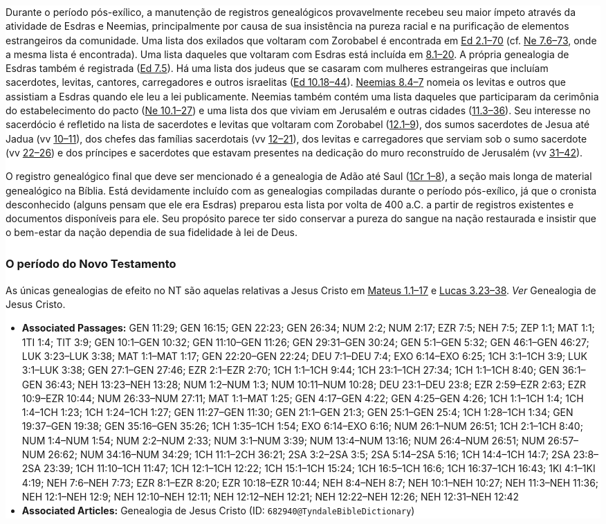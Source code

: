 Durante o período pós\-exílico, a manutenção de registros genealógicos provavelmente recebeu seu maior ímpeto através da atividade de Esdras e Neemias, principalmente por causa de sua insistência na pureza racial e na purificação de elementos estrangeiros da comunidade. Uma lista dos exilados que voltaram com Zorobabel é encontrada em [Ed 2\.1–70](https://ref.ly/Ezra2:1-Ezra2:70) (cf. [Ne 7\.6–73](https://ref.ly/Neh7:6-Neh7:73), onde a mesma lista é encontrada). Uma lista daqueles que voltaram com Esdras está incluída em [8\.1–20](https://ref.ly/Ezra8:1-Ezra8:20). A própria genealogia de Esdras também é registrada ([Ed 7\.5](https://ref.ly/Ezra7:5)). Há uma lista dos judeus que se casaram com mulheres estrangeiras que incluíam sacerdotes, levitas, cantores, carregadores e outros israelitas ([Ed 10\.18–44](https://ref.ly/Ezra10:18-Ezra10:44)). [Neemias 8\.4–7](https://ref.ly/Neh8:4-Neh8:7) nomeia os levitas e outros que assistiam a Esdras quando ele leu a lei publicamente. Neemias também contém uma lista daqueles que participaram da cerimônia do estabelecimento do pacto ([Ne 10\.1–27](https://ref.ly/Neh10:1-Neh10:27)) e uma lista dos que viviam em Jerusalém e outras cidades ([11\.3–36](https://ref.ly/Neh11:3-Neh11:36)). Seu interesse no sacerdócio é refletido na lista de sacerdotes e levitas que voltaram com Zorobabel ([12\.1–9](https://ref.ly/Neh12:1-Neh12:9)), dos sumos sacerdotes de Jesua até Jadua (vv [10–11](https://ref.ly/Neh12:10-Neh12:11)), dos chefes das famílias sacerdotais (vv [12–21](https://ref.ly/Neh12:12-Neh12:21)), dos levitas e carregadores que serviam sob o sumo sacerdote (vv [22–26](https://ref.ly/Neh12:22-Neh12:26)) e dos príncipes e sacerdotes que estavam presentes na dedicação do muro reconstruído de Jerusalém (vv [31–42](https://ref.ly/Neh12:31-Neh12:42)).

O registro genealógico final que deve ser mencionado é a genealogia de Adão até Saul ([1Cr 1–8](https://ref.ly/1Chr1:1-1Chr8:40)), a seção mais longa de material genealógico na Bíblia. Está devidamente incluído com as genealogias compiladas durante o período pós\-exílico, já que o cronista desconhecido (alguns pensam que ele era Esdras) preparou esta lista por volta de 400 a.C. a partir de registros existentes e documentos disponíveis para ele. Seu propósito parece ter sido conservar a pureza do sangue na nação restaurada e insistir que o bem\-estar da nação dependia de sua fidelidade à lei de Deus.

### O período do Novo Testamento

As únicas genealogias de efeito no NT são aquelas relativas a Jesus Cristo em [Mateus 1\.1–17](https://ref.ly/Matt1:1-Matt1:17) e [Lucas 3\.23–38](https://ref.ly/Luke3:23-Luke3:38). *Ver* Genealogia de Jesus Cristo.

* **Associated Passages:** GEN 11:29; GEN 16:15; GEN 22:23; GEN 26:34; NUM 2:2; NUM 2:17; EZR 7:5; NEH 7:5; ZEP 1:1; MAT 1:1; 1TI 1:4; TIT 3:9; GEN 10:1–GEN 10:32; GEN 11:10–GEN 11:26; GEN 29:31–GEN 30:24; GEN 5:1–GEN 5:32; GEN 46:1–GEN 46:27; LUK 3:23–LUK 3:38; MAT 1:1–MAT 1:17; GEN 22:20–GEN 22:24; DEU 7:1–DEU 7:4; EXO 6:14–EXO 6:25; 1CH 3:1–1CH 3:9; LUK 3:1–LUK 3:38; GEN 27:1–GEN 27:46; EZR 2:1–EZR 2:70; 1CH 1:1–1CH 9:44; 1CH 23:1–1CH 27:34; 1CH 1:1–1CH 8:40; GEN 36:1–GEN 36:43; NEH 13:23–NEH 13:28; NUM 1:2–NUM 1:3; NUM 10:11–NUM 10:28; DEU 23:1–DEU 23:8; EZR 2:59–EZR 2:63; EZR 10:9–EZR 10:44; NUM 26:33–NUM 27:11; MAT 1:1–MAT 1:25; GEN 4:17–GEN 4:22; GEN 4:25–GEN 4:26; 1CH 1:1–1CH 1:4; 1CH 1:4–1CH 1:23; 1CH 1:24–1CH 1:27; GEN 11:27–GEN 11:30; GEN 21:1–GEN 21:3; GEN 25:1–GEN 25:4; 1CH 1:28–1CH 1:34; GEN 19:37–GEN 19:38; GEN 35:16–GEN 35:26; 1CH 1:35–1CH 1:54; EXO 6:14–EXO 6:16; NUM 26:1–NUM 26:51; 1CH 2:1–1CH 8:40; NUM 1:4–NUM 1:54; NUM 2:2–NUM 2:33; NUM 3:1–NUM 3:39; NUM 13:4–NUM 13:16; NUM 26:4–NUM 26:51; NUM 26:57–NUM 26:62; NUM 34:16–NUM 34:29; 1CH 11:1–2CH 36:21; 2SA 3:2–2SA 3:5; 2SA 5:14–2SA 5:16; 1CH 14:4–1CH 14:7; 2SA 23:8–2SA 23:39; 1CH 11:10–1CH 11:47; 1CH 12:1–1CH 12:22; 1CH 15:1–1CH 15:24; 1CH 16:5–1CH 16:6; 1CH 16:37–1CH 16:43; 1KI 4:1–1KI 4:19; NEH 7:6–NEH 7:73; EZR 8:1–EZR 8:20; EZR 10:18–EZR 10:44; NEH 8:4–NEH 8:7; NEH 10:1–NEH 10:27; NEH 11:3–NEH 11:36; NEH 12:1–NEH 12:9; NEH 12:10–NEH 12:11; NEH 12:12–NEH 12:21; NEH 12:22–NEH 12:26; NEH 12:31–NEH 12:42
* **Associated Articles:** Genealogia de Jesus Cristo (ID: `682940@TyndaleBibleDictionary`)


